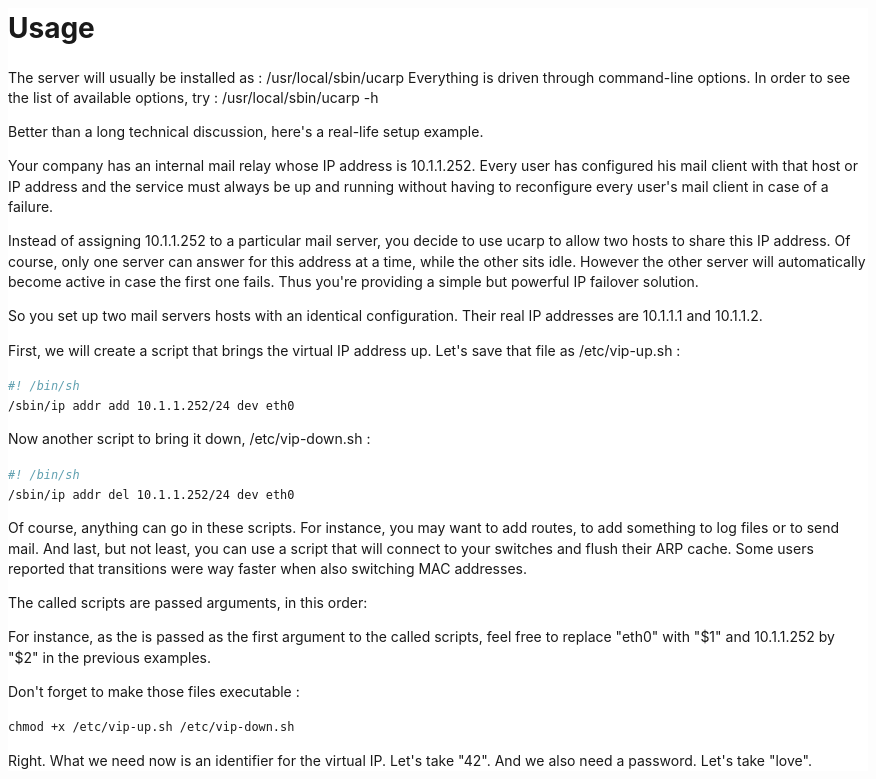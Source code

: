 # Usage

The server will usually be installed as : /usr/local/sbin/ucarp
Everything is driven through command-line options.
In order to see the list of available options, try : /usr/local/sbin/ucarp -h

Better than a long technical discussion, here's a real-life setup example.

Your company has an internal mail relay whose IP address is 10.1.1.252. Every
user has configured his mail client with that host or IP address and the
service must always be up and running without having to reconfigure every 
user's mail client in case of a failure.

Instead of assigning 10.1.1.252 to a particular mail server, you decide
to use ucarp to allow two hosts to share this IP address.  Of course,
only one server can answer for this address at a time, while the other
sits idle.  However the other server will automatically become active in
case the first one fails.  Thus you're providing a simple but powerful
IP failover solution.

So you set up two mail servers hosts with an identical configuration.
Their real IP addresses are 10.1.1.1 and 10.1.1.2.

First, we will create a script that brings the virtual IP address up. Let's
save that file as /etc/vip-up.sh :
``` sh
#! /bin/sh
/sbin/ip addr add 10.1.1.252/24 dev eth0
```

Now another script to bring it down, /etc/vip-down.sh :
``` sh
#! /bin/sh
/sbin/ip addr del 10.1.1.252/24 dev eth0
```

Of course, anything can go in these scripts. For instance, you may want to add
routes, to add something to log files or to send mail. And last, but not
least, you can use a script that will connect to your switches and flush their
ARP cache. Some users reported that transitions were way faster when also
switching MAC addresses.

The called scripts are passed arguments, in this order:

<interface name> <virtual address> <optional extra parameter>

For instance, as the is passed as the first argument to the called scripts,
feel free to replace "eth0" with "$1" and 10.1.1.252 by "$2" in the previous
examples.

Don't forget to make those files executable :
```shell
chmod +x /etc/vip-up.sh /etc/vip-down.sh
```
Right. What we need now is an identifier for the virtual IP. Let's take "42".
And we also need a password. Let's take "love".
